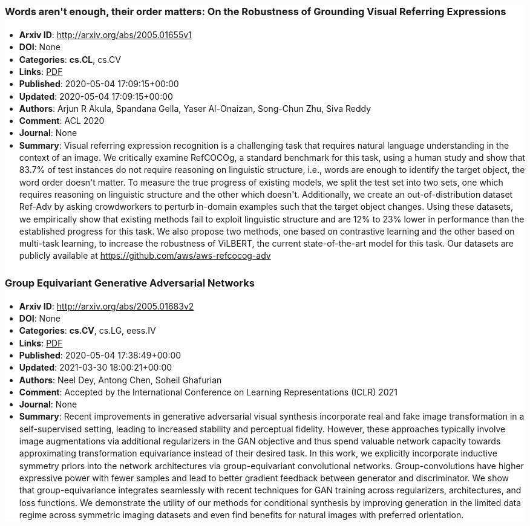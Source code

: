 ### Words aren't enough, their order matters: On the Robustness of Grounding Visual Referring Expressions
- **Arxiv ID**: http://arxiv.org/abs/2005.01655v1
- **DOI**: None
- **Categories**: **cs.CL**, cs.CV
- **Links**: [PDF](http://arxiv.org/pdf/2005.01655v1)
- **Published**: 2020-05-04 17:09:15+00:00
- **Updated**: 2020-05-04 17:09:15+00:00
- **Authors**: Arjun R Akula, Spandana Gella, Yaser Al-Onaizan, Song-Chun Zhu, Siva Reddy
- **Comment**: ACL 2020
- **Journal**: None
- **Summary**: Visual referring expression recognition is a challenging task that requires natural language understanding in the context of an image. We critically examine RefCOCOg, a standard benchmark for this task, using a human study and show that 83.7% of test instances do not require reasoning on linguistic structure, i.e., words are enough to identify the target object, the word order doesn't matter. To measure the true progress of existing models, we split the test set into two sets, one which requires reasoning on linguistic structure and the other which doesn't. Additionally, we create an out-of-distribution dataset Ref-Adv by asking crowdworkers to perturb in-domain examples such that the target object changes. Using these datasets, we empirically show that existing methods fail to exploit linguistic structure and are 12% to 23% lower in performance than the established progress for this task. We also propose two methods, one based on contrastive learning and the other based on multi-task learning, to increase the robustness of ViLBERT, the current state-of-the-art model for this task. Our datasets are publicly available at https://github.com/aws/aws-refcocog-adv



### Group Equivariant Generative Adversarial Networks
- **Arxiv ID**: http://arxiv.org/abs/2005.01683v2
- **DOI**: None
- **Categories**: **cs.CV**, cs.LG, eess.IV
- **Links**: [PDF](http://arxiv.org/pdf/2005.01683v2)
- **Published**: 2020-05-04 17:38:49+00:00
- **Updated**: 2021-03-30 18:00:21+00:00
- **Authors**: Neel Dey, Antong Chen, Soheil Ghafurian
- **Comment**: Accepted by the International Conference on Learning Representations
  (ICLR) 2021
- **Journal**: None
- **Summary**: Recent improvements in generative adversarial visual synthesis incorporate real and fake image transformation in a self-supervised setting, leading to increased stability and perceptual fidelity. However, these approaches typically involve image augmentations via additional regularizers in the GAN objective and thus spend valuable network capacity towards approximating transformation equivariance instead of their desired task. In this work, we explicitly incorporate inductive symmetry priors into the network architectures via group-equivariant convolutional networks. Group-convolutions have higher expressive power with fewer samples and lead to better gradient feedback between generator and discriminator. We show that group-equivariance integrates seamlessly with recent techniques for GAN training across regularizers, architectures, and loss functions. We demonstrate the utility of our methods for conditional synthesis by improving generation in the limited data regime across symmetric imaging datasets and even find benefits for natural images with preferred orientation.


